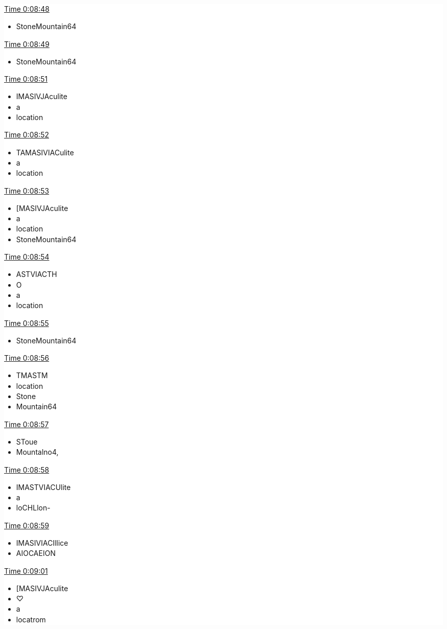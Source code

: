 
 [Time 0:08:48](https://youtu.be/0znWI_nDpwM?t=523) 
- StoneMountain64 

 [Time 0:08:49](https://youtu.be/0znWI_nDpwM?t=524) 
- StoneMountain64 

 [Time 0:08:51](https://youtu.be/0znWI_nDpwM?t=526) 
- IMASIVJAculite 
- a 
- location 

 [Time 0:08:52](https://youtu.be/0znWI_nDpwM?t=527) 
- TAMASIVIACulite 
- a 
- location 

 [Time 0:08:53](https://youtu.be/0znWI_nDpwM?t=528) 
- [MASIVJAculite 
- a 
- location 
- StoneMountain64 

 [Time 0:08:54](https://youtu.be/0znWI_nDpwM?t=529) 
- ASTVIACTH 
- O 
- a 
- location 

 [Time 0:08:55](https://youtu.be/0znWI_nDpwM?t=530) 
- StoneMountain64 

 [Time 0:08:56](https://youtu.be/0znWI_nDpwM?t=531) 
- TMASTM 
- location 
- Stone 
- Mountain64 

 [Time 0:08:57](https://youtu.be/0znWI_nDpwM?t=532) 
- SToue 
- Mountalno4, 

 [Time 0:08:58](https://youtu.be/0znWI_nDpwM?t=533) 
- IMASTVIACUlite 
- a 
- loCHLlon- 

 [Time 0:08:59](https://youtu.be/0znWI_nDpwM?t=534) 
- IMASIVIACIllice 
- AIOCAEION 

 [Time 0:09:01](https://youtu.be/0znWI_nDpwM?t=536) 
- [MASIVJAculite 
- ♡ 
- a 
- locatrom 
